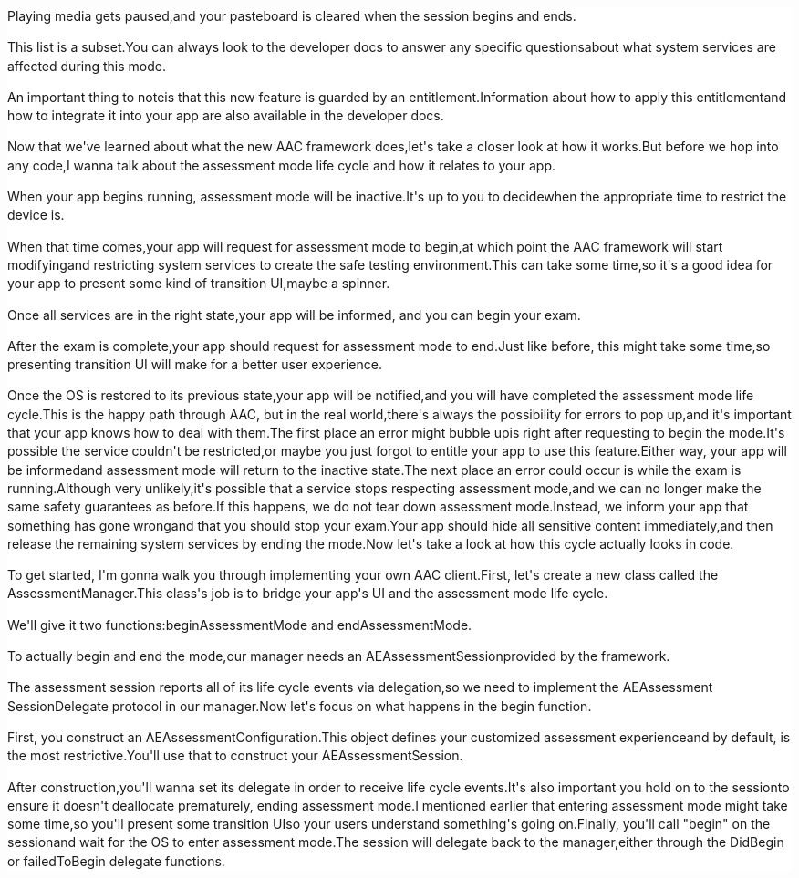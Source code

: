Playing media gets paused,and your pasteboard is cleared when the session begins and ends.

This list is a subset.You can always look to the developer docs to answer any specific questionsabout what system services are affected during this mode.

An important thing to noteis that this new feature is guarded by an entitlement.Information about how to apply this entitlementand how to integrate it into your app are also available in the developer docs.

Now that we've learned about what the new AAC framework does,let's take a closer look at how it works.But before we hop into any code,I wanna talk about the assessment mode life cycle and how it relates to your app.

When your app begins running, assessment mode will be inactive.It's up to you to decidewhen the appropriate time to restrict the device is.

When that time comes,your app will request for assessment mode to begin,at which point the AAC framework will start modifyingand restricting system services to create the safe testing environment.This can take some time,so it's a good idea for your app to present some kind of transition UI,maybe a spinner.

Once all services are in the right state,your app will be informed, and you can begin your exam.

After the exam is complete,your app should request for assessment mode to end.Just like before, this might take some time,so presenting transition UI will make for a better user experience.

Once the OS is restored to its previous state,your app will be notified,and you will have completed the assessment mode life cycle.This is the happy path through AAC, but in the real world,there's always the possibility for errors to pop up,and it's important that your app knows how to deal with them.The first place an error might bubble upis right after requesting to begin the mode.It's possible the service couldn't be restricted,or maybe you just forgot to entitle your app to use this feature.Either way, your app will be informedand assessment mode will return to the inactive state.The next place an error could occur is while the exam is running.Although very unlikely,it's possible that a service stops respecting assessment mode,and we can no longer make the same safety guarantees as before.If this happens, we do not tear down assessment mode.Instead, we inform your app that something has gone wrongand that you should stop your exam.Your app should hide all sensitive content immediately,and then release the remaining system services by ending the mode.Now let's take a look at how this cycle actually looks in code.

To get started, I'm gonna walk you through implementing your own AAC client.First, let's create a new class called the AssessmentManager.This class's job is to bridge your app's UI and the assessment mode life cycle.

We'll give it two functions:beginAssessmentMode and endAssessmentMode.

To actually begin and end the mode,our manager needs an AEAssessmentSessionprovided by the framework.

The assessment session reports all of its life cycle events via delegation,so we need to implement the AEAssessment SessionDelegate protocol in our manager.Now let's focus on what happens in the begin function.

First, you construct an AEAssessmentConfiguration.This object defines your customized assessment experienceand by default, is the most restrictive.You'll use that to construct your AEAssessmentSession.

After construction,you'll wanna set its delegate in order to receive life cycle events.It's also important you hold on to the sessionto ensure it doesn't deallocate prematurely, ending assessment mode.I mentioned earlier that entering assessment mode might take some time,so you'll present some transition UIso your users understand something's going on.Finally, you'll call "begin" on the sessionand wait for the OS to enter assessment mode.The session will delegate back to the manager,either through the DidBegin or failedToBegin delegate functions.
